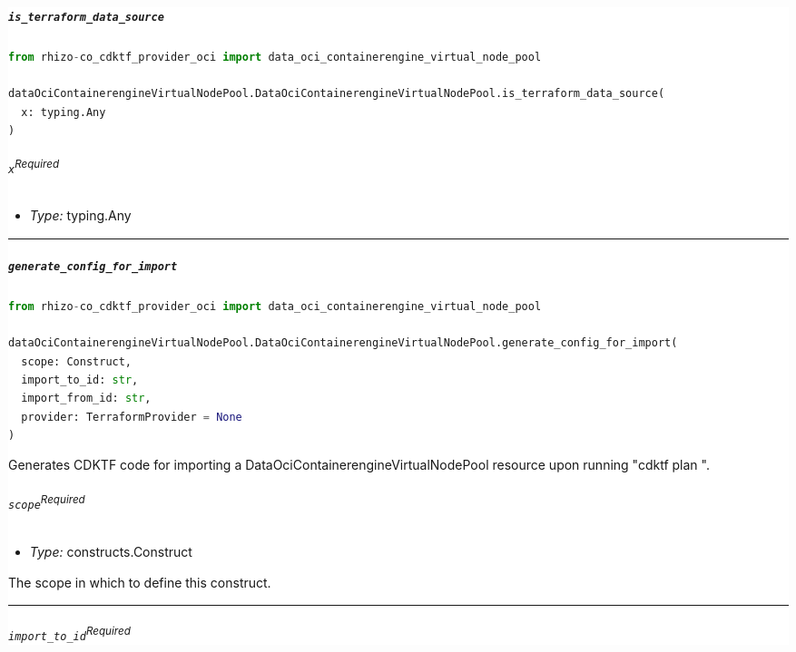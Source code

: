 ##### `is_terraform_data_source` <a name="is_terraform_data_source" id="rhizo-co-terraform-provider-oci.dataOciContainerengineVirtualNodePool.DataOciContainerengineVirtualNodePool.isTerraformDataSource"></a>

```python
from rhizo-co_cdktf_provider_oci import data_oci_containerengine_virtual_node_pool

dataOciContainerengineVirtualNodePool.DataOciContainerengineVirtualNodePool.is_terraform_data_source(
  x: typing.Any
)
```

###### `x`<sup>Required</sup> <a name="x" id="rhizo-co-terraform-provider-oci.dataOciContainerengineVirtualNodePool.DataOciContainerengineVirtualNodePool.isTerraformDataSource.parameter.x"></a>

- *Type:* typing.Any

---

##### `generate_config_for_import` <a name="generate_config_for_import" id="rhizo-co-terraform-provider-oci.dataOciContainerengineVirtualNodePool.DataOciContainerengineVirtualNodePool.generateConfigForImport"></a>

```python
from rhizo-co_cdktf_provider_oci import data_oci_containerengine_virtual_node_pool

dataOciContainerengineVirtualNodePool.DataOciContainerengineVirtualNodePool.generate_config_for_import(
  scope: Construct,
  import_to_id: str,
  import_from_id: str,
  provider: TerraformProvider = None
)
```

Generates CDKTF code for importing a DataOciContainerengineVirtualNodePool resource upon running "cdktf plan <stack-name>".

###### `scope`<sup>Required</sup> <a name="scope" id="rhizo-co-terraform-provider-oci.dataOciContainerengineVirtualNodePool.DataOciContainerengineVirtualNodePool.generateConfigForImport.parameter.scope"></a>

- *Type:* constructs.Construct

The scope in which to define this construct.

---

###### `import_to_id`<sup>Required</sup> <a name="import_to_id" id="rhizo-co-terraform-provider-oci.dataOciContainerengineVirtualNodePool.DataOciContainerengineVirtualNodePool.generateConfigForImport.parameter.importToId"></a>
